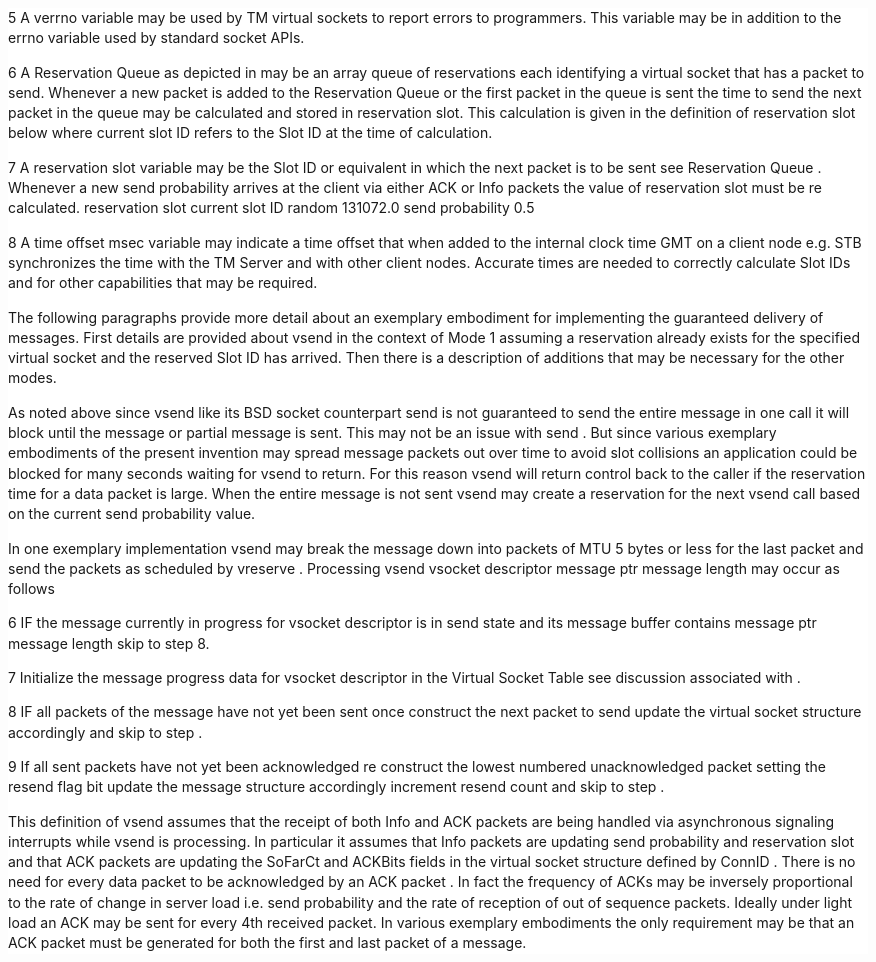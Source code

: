  5 A verrno variable may be used by TM virtual sockets to report errors to programmers. This variable may be in addition to the errno variable used by standard socket APIs.

 6 A Reservation Queue as depicted in may be an array queue of reservations each identifying a virtual socket that has a packet to send. Whenever a new packet is added to the Reservation Queue or the first packet in the queue is sent the time to send the next packet in the queue may be calculated and stored in reservation slot. This calculation is given in the definition of reservation slot below where current slot ID refers to the Slot ID at the time of calculation.

 7 A reservation slot variable may be the Slot ID or equivalent in which the next packet is to be sent see Reservation Queue . Whenever a new send probability arrives at the client via either ACK or Info packets the value of reservation slot must be re calculated. reservation slot current slot ID  random 131072.0 send probability 0.5 

 8 A time offset msec variable may indicate a time offset that when added to the internal clock time GMT on a client node e.g. STB synchronizes the time with the TM Server and with other client nodes. Accurate times are needed to correctly calculate Slot IDs and for other capabilities that may be required.

The following paragraphs provide more detail about an exemplary embodiment for implementing the guaranteed delivery of messages. First details are provided about vsend in the context of Mode 1 assuming a reservation already exists for the specified virtual socket and the reserved Slot ID has arrived. Then there is a description of additions that may be necessary for the other modes.

As noted above since vsend like its BSD socket counterpart send is not guaranteed to send the entire message in one call it will block until the message or partial message is sent. This may not be an issue with send . But since various exemplary embodiments of the present invention may spread message packets out over time to avoid slot collisions an application could be blocked for many seconds waiting for vsend to return. For this reason vsend will return control back to the caller if the reservation time for a data packet is large. When the entire message is not sent vsend may create a reservation for the next vsend call based on the current send probability value.

In one exemplary implementation vsend may break the message down into packets of MTU 5 bytes or less for the last packet and send the packets as scheduled by vreserve . Processing vsend vsocket descriptor message ptr message length may occur as follows 

 6 IF the message currently in progress for vsocket descriptor is in send state and its message buffer contains message ptr message length skip to step 8.

 7 Initialize the message progress data for vsocket descriptor in the Virtual Socket Table see discussion associated with .

 8 IF all packets of the message have not yet been sent once construct the next packet to send update the virtual socket structure accordingly and skip to step .

 9 If all sent packets have not yet been acknowledged re construct the lowest numbered unacknowledged packet setting the resend flag bit update the message structure accordingly increment resend count and skip to step .

This definition of vsend assumes that the receipt of both Info and ACK packets are being handled via asynchronous signaling interrupts while vsend is processing. In particular it assumes that Info packets are updating send probability and reservation slot and that ACK packets are updating the SoFarCt and ACKBits fields in the virtual socket structure defined by ConnID . There is no need for every data packet to be acknowledged by an ACK packet . In fact the frequency of ACKs may be inversely proportional to the rate of change in server load i.e. send probability and the rate of reception of out of sequence packets. Ideally under light load an ACK may be sent for every 4th received packet. In various exemplary embodiments the only requirement may be that an ACK packet must be generated for both the first and last packet of a message.
